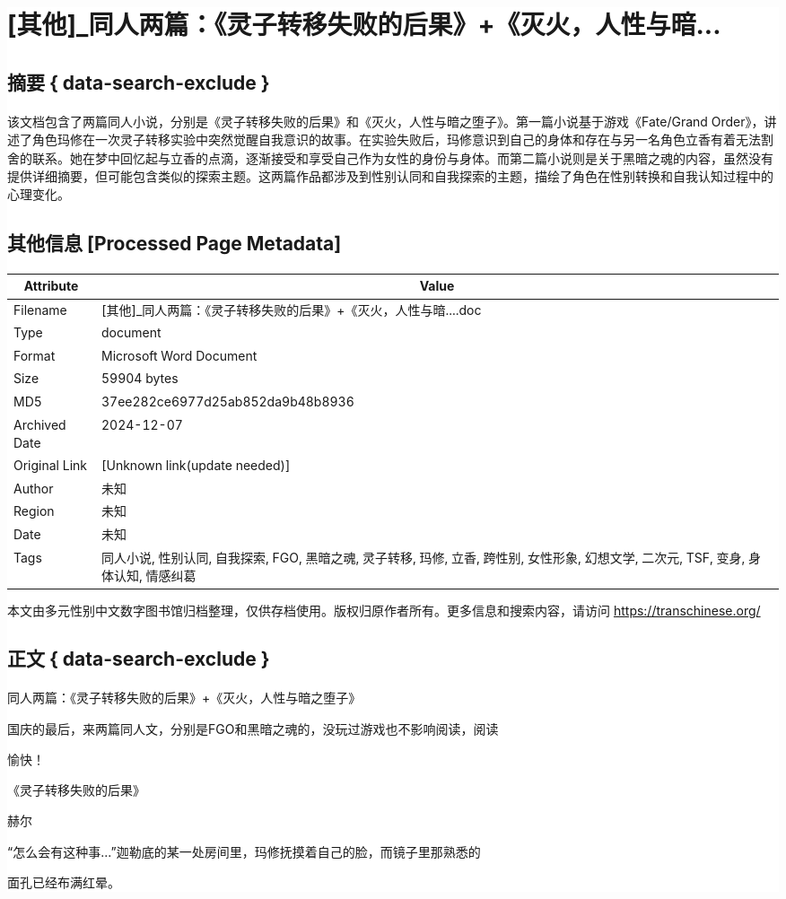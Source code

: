 # [其他]_同人两篇：《灵子转移失败的后果》+《灭火，人性与暗...



## 摘要  { data-search-exclude }


该文档包含了两篇同人小说，分别是《灵子转移失败的后果》和《灭火，人性与暗之堕子》。第一篇小说基于游戏《Fate/Grand Order》，讲述了角色玛修在一次灵子转移实验中突然觉醒自我意识的故事。在实验失败后，玛修意识到自己的身体和存在与另一名角色立香有着无法割舍的联系。她在梦中回忆起与立香的点滴，逐渐接受和享受自己作为女性的身份与身体。而第二篇小说则是关于黑暗之魂的内容，虽然没有提供详细摘要，但可能包含类似的探索主题。这两篇作品都涉及到性别认同和自我探索的主题，描绘了角色在性别转换和自我认知过程中的心理变化。



## 其他信息 [Processed Page Metadata]

| Attribute       | Value                                  |
|-----------------|----------------------------------------|
| Filename        | [其他]_同人两篇：《灵子转移失败的后果》+《灭火，人性与暗....doc                             |
| Type            | document                                 |
| Format          | Microsoft Word Document                               |
| Size            | 59904 bytes                           |
| MD5             | 37ee282ce6977d25ab852da9b48b8936                                  |
| Archived Date   | 2024-12-07                             |
| Original Link   | [Unknown link(update needed)]                         |
| Author          | 未知                               |
| Region          | 未知                               |
| Date            | 未知                                 |
| Tags            | 同人小说, 性别认同, 自我探索, FGO, 黑暗之魂, 灵子转移, 玛修, 立香, 跨性别, 女性形象, 幻想文学, 二次元, TSF, 变身, 身体认知, 情感纠葛                                 |

本文由多元性别中文数字图书馆归档整理，仅供存档使用。版权归原作者所有。更多信息和搜索内容，请访问 <https://transchinese.org/>


## 正文 { data-search-exclude }


同人两篇：《灵子转移失败的后果》+《灭火，人性与暗之堕子》

国庆的最后，来两篇同人文，分别是FGO和黑暗之魂的，没玩过游戏也不影响阅读，阅读

愉快！

《灵子转移失败的后果》

赫尔

“怎么会有这种事...”迦勒底的某一处房间里，玛修抚摸着自己的脸，而镜子里那熟悉的

面孔已经布满红晕。
